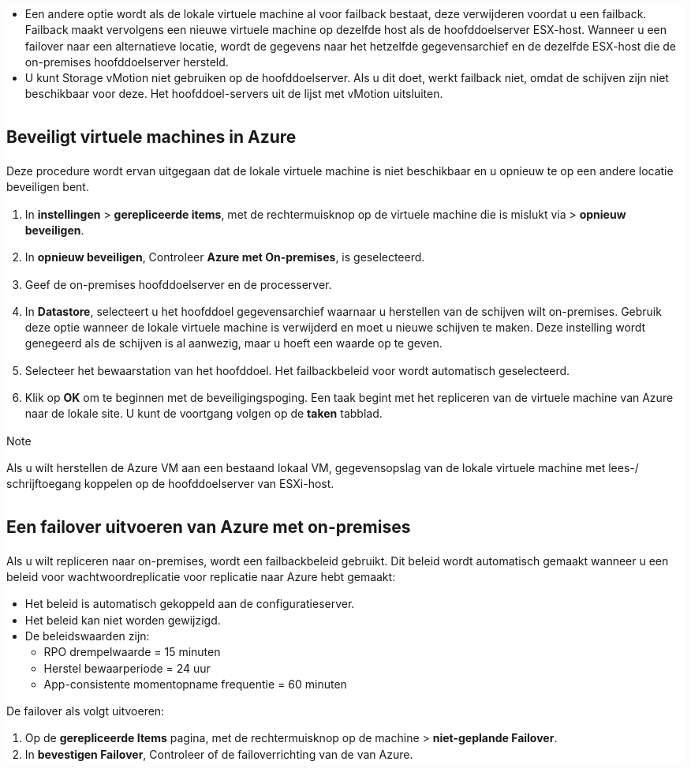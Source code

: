 - Een andere optie wordt als de lokale virtuele machine al voor failback bestaat, deze verwijderen voordat u een failback. Failback maakt vervolgens een nieuwe virtuele machine op dezelfde host als de hoofddoelserver ESX-host. Wanneer u een failover naar een alternatieve locatie, wordt de gegevens naar het hetzelfde gegevensarchief en de dezelfde ESX-host die de on-premises hoofddoelserver hersteld.
- U kunt Storage vMotion niet gebruiken op de hoofddoelserver. Als u dit doet, werkt failback niet, omdat de schijven zijn niet beschikbaar voor deze. Het hoofddoel-servers uit de lijst met vMotion uitsluiten.

## <a name="reprotect-azure-vms"></a>Beveiligt virtuele machines in Azure

Deze procedure wordt ervan uitgegaan dat de lokale virtuele machine is niet beschikbaar en u opnieuw te op een andere locatie beveiligen bent.

1. In **instellingen** > **gerepliceerde items**, met de rechtermuisknop op de virtuele machine die is mislukt via > **opnieuw beveiligen**.
2. In **opnieuw beveiligen**, Controleer **Azure met On-premises**, is geselecteerd.
3. Geef de on-premises hoofddoelserver en de processerver.

4. In **Datastore**, selecteert u het hoofddoel gegevensarchief waarnaar u herstellen van de schijven wilt on-premises. Gebruik deze optie wanneer de lokale virtuele machine is verwijderd en moet u nieuwe schijven te maken. Deze instelling wordt genegeerd als de schijven is al aanwezig, maar u hoeft een waarde op te geven.
5. Selecteer het bewaarstation van het hoofddoel. Het failbackbeleid voor wordt automatisch geselecteerd.
6. Klik op **OK** om te beginnen met de beveiligingspoging. Een taak begint met het repliceren van de virtuele machine van Azure naar de lokale site. U kunt de voortgang volgen op de **taken** tabblad.

> [!NOTE]
> Als u wilt herstellen de Azure VM aan een bestaand lokaal VM, gegevensopslag van de lokale virtuele machine met lees-/ schrijftoegang koppelen op de hoofddoelserver van ESXi-host.


## <a name="run-a-failover-from-azure-to-on-premises"></a>Een failover uitvoeren van Azure met on-premises

Als u wilt repliceren naar on-premises, wordt een failbackbeleid gebruikt. Dit beleid wordt automatisch gemaakt wanneer u een beleid voor wachtwoordreplicatie voor replicatie naar Azure hebt gemaakt:

- Het beleid is automatisch gekoppeld aan de configuratieserver.
- Het beleid kan niet worden gewijzigd.
- De beleidswaarden zijn:
    - RPO drempelwaarde = 15 minuten
    - Herstel bewaarperiode = 24 uur
    - App-consistente momentopname frequentie = 60 minuten

De failover als volgt uitvoeren:

1. Op de **gerepliceerde Items** pagina, met de rechtermuisknop op de machine > **niet-geplande Failover**.
2. In **bevestigen Failover**, Controleer of de failoverrichting van de van Azure.
